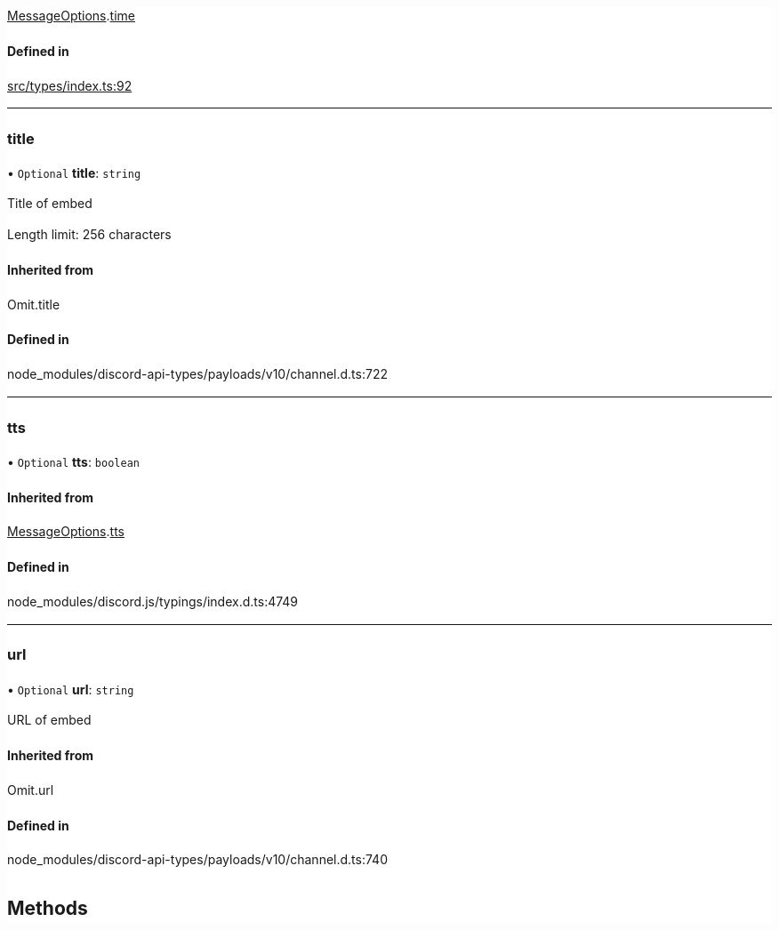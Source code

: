[MessageOptions](Types.MessageOptions.md).[time](Types.MessageOptions.md#time)

#### Defined in

[src/types/index.ts:92](https://github.com/JAGUARAVI/JagCmdHandler/blob/f4e0b8f/src/types/index.ts#L92)

___

### title

• `Optional` **title**: `string`

Title of embed

Length limit: 256 characters

#### Inherited from

Omit.title

#### Defined in

node_modules/discord-api-types/payloads/v10/channel.d.ts:722

___

### tts

• `Optional` **tts**: `boolean`

#### Inherited from

[MessageOptions](Types.MessageOptions.md).[tts](Types.MessageOptions.md#tts)

#### Defined in

node_modules/discord.js/typings/index.d.ts:4749

___

### url

• `Optional` **url**: `string`

URL of embed

#### Inherited from

Omit.url

#### Defined in

node_modules/discord-api-types/payloads/v10/channel.d.ts:740

## Methods
